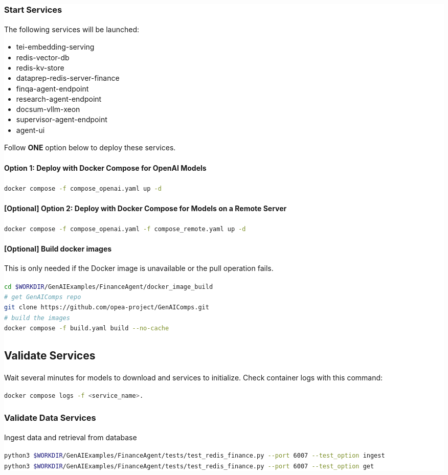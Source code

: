### Start Services

The following services will be launched:

- tei-embedding-serving
- redis-vector-db
- redis-kv-store
- dataprep-redis-server-finance
- finqa-agent-endpoint
- research-agent-endpoint
- docsum-vllm-xeon
- supervisor-agent-endpoint
- agent-ui

Follow **ONE** option below to deploy these services.

#### Option 1: Deploy with Docker Compose for OpenAI Models

```bash
docker compose -f compose_openai.yaml up -d
```

#### [Optional] Option 2: Deploy with Docker Compose for Models on a Remote Server

```bash
docker compose -f compose_openai.yaml -f compose_remote.yaml up -d
```

#### [Optional] Build docker images

This is only needed if the Docker image is unavailable or the pull operation fails.

```bash
cd $WORKDIR/GenAIExamples/FinanceAgent/docker_image_build
# get GenAIComps repo
git clone https://github.com/opea-project/GenAIComps.git
# build the images
docker compose -f build.yaml build --no-cache
```

## Validate Services

Wait several minutes for models to download and services to initialize. Check container logs with this command:

```bash
docker compose logs -f <service_name>.
```

### Validate Data Services

Ingest data and retrieval from database

```bash
python3 $WORKDIR/GenAIExamples/FinanceAgent/tests/test_redis_finance.py --port 6007 --test_option ingest
python3 $WORKDIR/GenAIExamples/FinanceAgent/tests/test_redis_finance.py --port 6007 --test_option get
```
